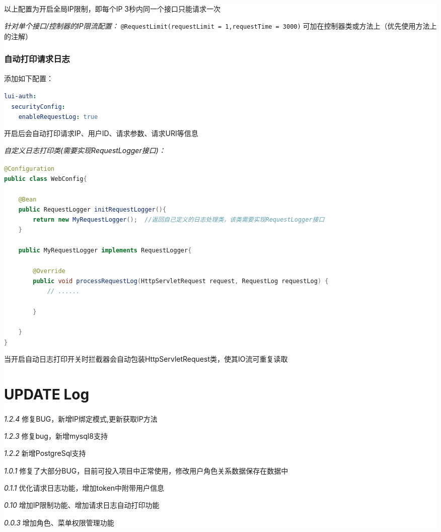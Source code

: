 以上配置为开启全局IP限制，即每个IP 3秒内同一个接口只能请求一次

*针对单个接口/控制器的IP限流配置：* `@RequestLimit(requestLimit = 1,requestTime = 3000)` 可加在控制器类或方法上（优先使用方法上的注解）



### 自动打印请求日志

添加如下配置：
```yml
lui-auth:
  securityConfig:
    enableRequestLog: true
```

开启后会自动打印请求IP、用户ID、请求参数、请求URI等信息

*自定义日志打印类(需要实现RequestLogger接口)：*

```java
@Configuration
public class WebConfig{

	@Bean
	public RequestLogger initRequestLogger(){
		return new MyRequestLogger();  //返回自己定义的日志处理类，该类需要实现RequestLogger接口
	}
	
	public MyRequestLogger implements RequestLogger{
	
		@Override
		public void processRequestLog(HttpServletRequest request, RequestLog requestLog) {
			// ......
			
		}
	  
	}
}
```

当开启自动日志打印开关时拦截器会自动包装HttpServletRequest类，使其IO流可重复读取

# UPDATE Log
*1.2.4* 修复BUG，新增IP绑定模式,更新获取IP方法

*1.2.3* 修复bug，新增mysql8支持

*1.2.2* 新增PostgreSql支持

*1.0.1* 修复了大部分BUG，目前可投入项目中正常使用，修改用户角色关系数据保存在数据中

*0.1.1* 优化请求日志功能，增加token中附带用户信息

*0.10* 增加IP限制功能、增加请求日志自动打印功能

*0.0.3* 增加角色、菜单权限管理功能
